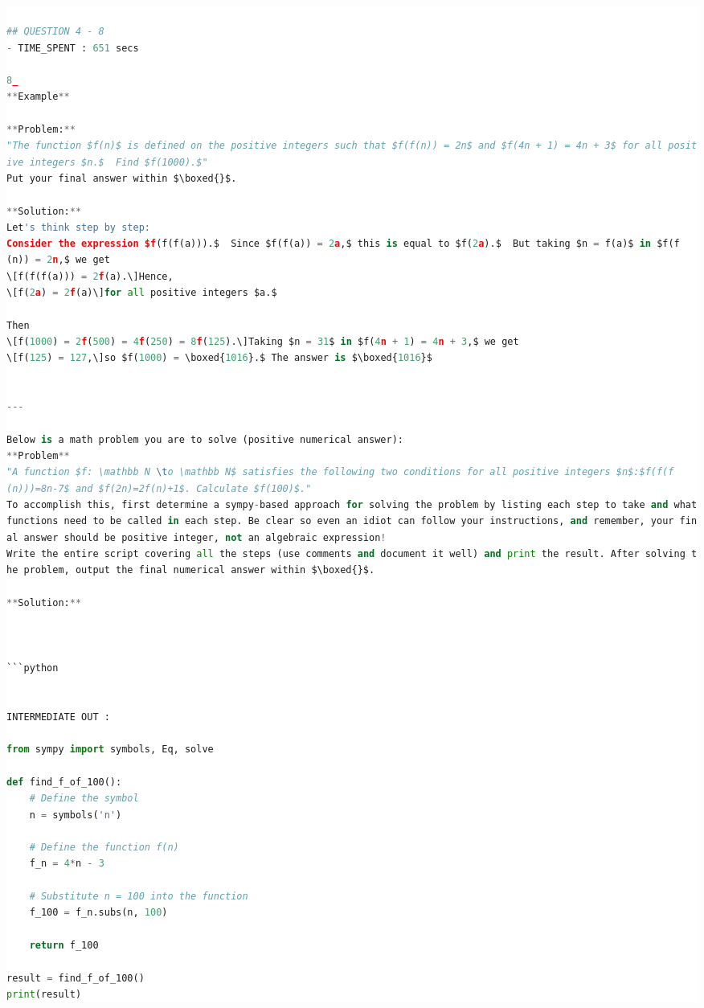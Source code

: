 ```python

## QUESTION 4 - 8 
- TIME_SPENT : 651 secs

8_
**Example**

**Problem:** 
"The function $f(n)$ is defined on the positive integers such that $f(f(n)) = 2n$ and $f(4n + 1) = 4n + 3$ for all positive integers $n.$  Find $f(1000).$"
Put your final answer within $\boxed{}$.

**Solution:** 
Let's think step by step:
Consider the expression $f(f(f(a))).$  Since $f(f(a)) = 2a,$ this is equal to $f(2a).$  But taking $n = f(a)$ in $f(f(n)) = 2n,$ we get
\[f(f(f(a))) = 2f(a).\]Hence,
\[f(2a) = 2f(a)\]for all positive integers $a.$

Then
\[f(1000) = 2f(500) = 4f(250) = 8f(125).\]Taking $n = 31$ in $f(4n + 1) = 4n + 3,$ we get
\[f(125) = 127,\]so $f(1000) = \boxed{1016}.$ The answer is $\boxed{1016}$


---

Below is a math problem you are to solve (positive numerical answer):
**Problem**
"A function $f: \mathbb N \to \mathbb N$ satisfies the following two conditions for all positive integers $n$:$f(f(f(n)))=8n-7$ and $f(2n)=2f(n)+1$. Calculate $f(100)$."
To accomplish this, first determine a sympy-based approach for solving the problem by listing each step to take and what functions need to be called in each step. Be clear so even an idiot can follow your instructions, and remember, your final answer should be positive integer, not an algebraic expression!
Write the entire script covering all the steps (use comments and document it well) and print the result. After solving the problem, output the final numerical answer within $\boxed{}$.

**Solution:** 



```python


INTERMEDIATE OUT :

from sympy import symbols, Eq, solve

def find_f_of_100():
    # Define the symbol
    n = symbols('n')

    # Define the function f(n)
    f_n = 4*n - 3

    # Substitute n = 100 into the function
    f_100 = f_n.subs(n, 100)

    return f_100

result = find_f_of_100()
print(result)
```
